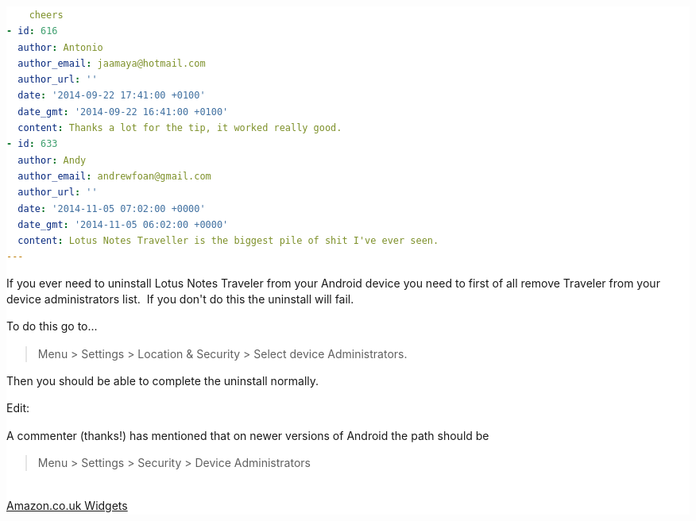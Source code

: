 ```yaml
    cheers
- id: 616
  author: Antonio
  author_email: jaamaya@hotmail.com
  author_url: ''
  date: '2014-09-22 17:41:00 +0100'
  date_gmt: '2014-09-22 16:41:00 +0100'
  content: Thanks a lot for the tip, it worked really good.
- id: 633
  author: Andy
  author_email: andrewfoan@gmail.com
  author_url: ''
  date: '2014-11-05 07:02:00 +0000'
  date_gmt: '2014-11-05 06:02:00 +0000'
  content: Lotus Notes Traveller is the biggest pile of shit I've ever seen.
---
```

<p>If you ever need to uninstall Lotus Notes Traveler from your Android device you need to first of all remove Traveler from your device administrators list.  If you don't do this the uninstall will fail.</p>
<p>To do this go to...</p>
<blockquote><p>Menu &gt; Settings &gt; Location &amp; Security &gt; Select device Administrators.</p></blockquote>
<p>Then you should be able to complete the uninstall normally.</p>
<p>Edit:</p>
<p>A commenter (thanks!) has mentioned that on newer versions of Android the path should be</p>
<blockquote><p>Menu &gt; Settings &gt; Security &gt; Device Administrators</p></blockquote>
<p><script charset="utf-8" type="text/javascript" src="http://ws-eu.amazon-adsystem.com/widgets/q?rt=ss_mfw&ServiceVersion=20070822&MarketPlace=GB&ID=V20070822%2FGB%2Ftosbourn-21%2F8001%2Fedb9a613-67cc-45e7-b2ee-cbdd47016092"> </script><br />
<noscript><a HREF="http://ws-eu.amazon-adsystem.com/widgets/q?rt=ss_mfw&ServiceVersion=20070822&MarketPlace=GB&ID=V20070822%2FGB%2Ftosbourn-21%2F8001%2Fedb9a613-67cc-45e7-b2ee-cbdd47016092&Operation=NoScript">Amazon.co.uk Widgets</a></noscript>
